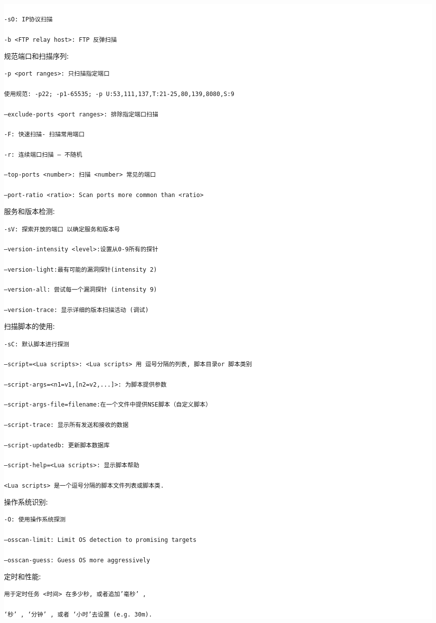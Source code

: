 ```

-sO: IP协议扫描

-b <FTP relay host>: FTP 反弹扫描
```
规范端口和扫描序列:
```
-p <port ranges>: 只扫描指定端口

使用规范: -p22; -p1-65535; -p U:53,111,137,T:21-25,80,139,8080,S:9

–exclude-ports <port ranges>: 排除指定端口扫描

-F: 快速扫描- 扫描常用端口

-r: 连续端口扫描 – 不随机

–top-ports <number>: 扫描 <number> 常见的端口

–port-ratio <ratio>: Scan ports more common than <ratio>
```
服务和版本检测:
```
-sV: 探索开放的端口 以确定服务和版本号

–version-intensity <level>:设置从0-9所有的探针

–version-light:最有可能的漏洞探针(intensity 2)

–version-all: 尝试每一个漏洞探针 (intensity 9)

–version-trace: 显示详细的版本扫描活动 (调试)
```
扫描脚本的使用:
```
-sC: 默认脚本进行探测

–script=<Lua scripts>: <Lua scripts> 用 逗号分隔的列表, 脚本目录or 脚本类别

–script-args=<n1=v1,[n2=v2,...]>: 为脚本提供参数

–script-args-file=filename:在一个文件中提供NSE脚本（自定义脚本）

–script-trace: 显示所有发送和接收的数据

–script-updatedb: 更新脚本数据库

–script-help=<Lua scripts>: 显示脚本帮助

<Lua scripts> 是一个逗号分隔的脚本文件列表或脚本类.
```
操作系统识别:
```
-O: 使用操作系统探测

–osscan-limit: Limit OS detection to promising targets

–osscan-guess: Guess OS more aggressively
```
定时和性能:
```
用于定时任务 <时间> 在多少秒, 或者追加’毫秒’ ,

‘秒’ , ‘分钟’ , 或者 ‘小时’去设置 (e.g. 30m).

```